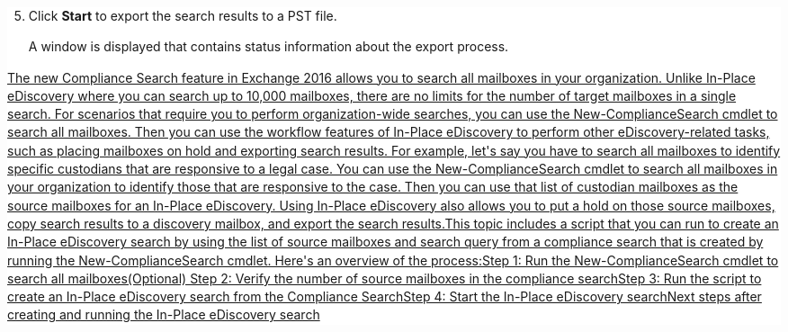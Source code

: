 5. Click **Start** to export the search results to a PST file. 
    
    A window is displayed that contains status information about the export process.
    
[The new Compliance Search feature in Exchange 2016 allows you to search all mailboxes in your organization. Unlike In-Place eDiscovery where you can search up to 10,000 mailboxes, there are no limits for the number of target mailboxes in a single search. For scenarios that require you to perform organization-wide searches, you can use the New-ComplianceSearch cmdlet to search all mailboxes. Then you can use the workflow features of In-Place eDiscovery to perform other eDiscovery-related tasks, such as placing mailboxes on hold and exporting search results. For example, let's say you have to search all mailboxes to identify specific custodians that are responsive to a legal case. You can use the New-ComplianceSearch cmdlet to search all mailboxes in your organization to identify those that are responsive to the case. Then you can use that list of custodian mailboxes as the source mailboxes for an In-Place eDiscovery. Using In-Place eDiscovery also allows you to put a hold on those source mailboxes, copy search results to a discovery mailbox, and export the search results.This topic includes a script that you can run to create an In-Place eDiscovery search by using the list of source mailboxes and search query from a compliance search that is created by running the New-ComplianceSearch cmdlet. Here's an overview of the process:Step 1: Run the New-ComplianceSearch cmdlet to search all mailboxes(Optional) Step 2: Verify the number of source mailboxes in the compliance searchStep 3: Run the script to create an In-Place eDiscovery search from the Compliance SearchStep 4: Start the In-Place eDiscovery searchNext steps after creating and running the In-Place eDiscovery search](#topofpage.md)
  

